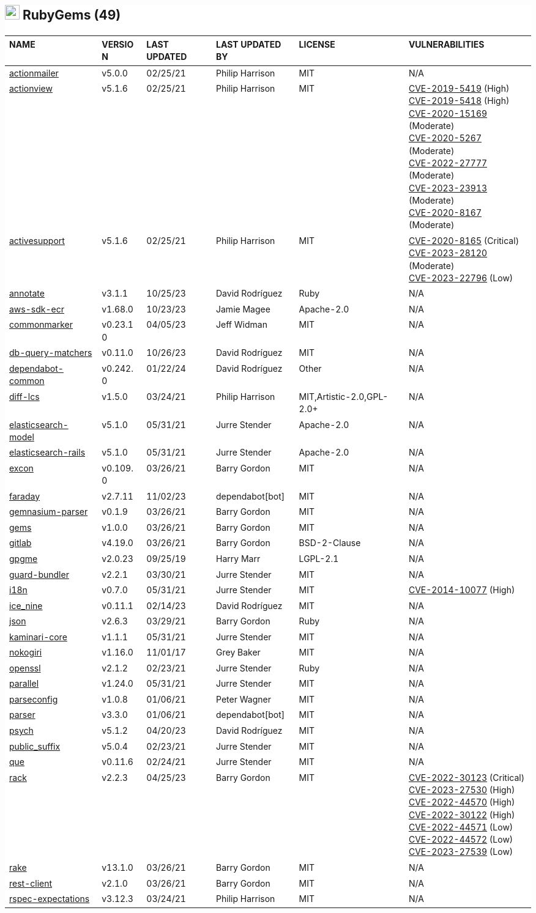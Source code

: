 
## <img width='24' height='24' src='https://img.stackshare.io/service/12795/5jL6-BA5_400x400.jpeg'/> RubyGems (49)

|NAME|VERSION|LAST UPDATED|LAST UPDATED BY|LICENSE|VULNERABILITIES|
|:------|:------|:------|:------|:------|:------|
|[actionmailer](https://rubygems.org/actionmailer)|v5.0.0|02/25/21|Philip Harrison |MIT|N/A|
|[actionview](https://rubygems.org/actionview)|v5.1.6|02/25/21|Philip Harrison |MIT|[CVE-2019-5419](https://github.com/advisories/GHSA-m63j-wh5w-c252) (High)<br/>[CVE-2019-5418](https://github.com/advisories/GHSA-86g5-2wh3-gc9j) (High)<br/>[CVE-2020-15169](https://github.com/advisories/GHSA-cfjv-5498-mph5) (Moderate)<br/>[CVE-2020-5267](https://github.com/advisories/GHSA-65cv-r6x7-79hv) (Moderate)<br/>[CVE-2022-27777](https://github.com/advisories/GHSA-ch3h-j2vf-95pv) (Moderate)<br/>[CVE-2023-23913](https://github.com/advisories/GHSA-xp5h-f8jf-rc8q) (Moderate)<br/>[CVE-2020-8167](https://github.com/advisories/GHSA-xq5j-gw7f-jgj8) (Moderate)|
|[activesupport](https://rubygems.org/activesupport)|v5.1.6|02/25/21|Philip Harrison |MIT|[CVE-2020-8165](https://github.com/advisories/GHSA-2p68-f74v-9wc6) (Critical)<br/>[CVE-2023-28120](https://github.com/advisories/GHSA-pj73-v5mw-pm9j) (Moderate)<br/>[CVE-2023-22796](https://github.com/advisories/GHSA-j6gc-792m-qgm2) (Low)|
|[annotate](https://rubygems.org/annotate)|v3.1.1|10/25/23|David Rodríguez |Ruby|N/A|
|[aws-sdk-ecr](https://rubygems.org/aws-sdk-ecr)|v1.68.0|10/23/23|Jamie Magee |Apache-2.0|N/A|
|[commonmarker](https://rubygems.org/commonmarker)|v0.23.10|04/05/23|Jeff Widman |MIT|N/A|
|[db-query-matchers](https://rubygems.org/db-query-matchers)|v0.11.0|10/26/23|David Rodríguez |MIT|N/A|
|[dependabot-common](https://rubygems.org/dependabot-common)|v0.242.0|01/22/24|David Rodríguez |Other|N/A|
|[diff-lcs](https://rubygems.org/diff-lcs)|v1.5.0|03/24/21|Philip Harrison |MIT,Artistic-2.0,GPL-2.0+|N/A|
|[elasticsearch-model](https://rubygems.org/elasticsearch-model)|v5.1.0|05/31/21|Jurre Stender |Apache-2.0|N/A|
|[elasticsearch-rails](https://rubygems.org/elasticsearch-rails)|v5.1.0|05/31/21|Jurre Stender |Apache-2.0|N/A|
|[excon](https://rubygems.org/excon)|v0.109.0|03/26/21|Barry Gordon |MIT|N/A|
|[faraday](https://rubygems.org/faraday)|v2.7.11|11/02/23|dependabot[bot] |MIT|N/A|
|[gemnasium-parser](https://rubygems.org/gemnasium-parser)|v0.1.9|03/26/21|Barry Gordon |MIT|N/A|
|[gems](https://rubygems.org/gems)|v1.0.0|03/26/21|Barry Gordon |MIT|N/A|
|[gitlab](https://rubygems.org/gitlab)|v4.19.0|03/26/21|Barry Gordon |BSD-2-Clause|N/A|
|[gpgme](https://rubygems.org/gpgme)|v2.0.23|09/25/19|Harry Marr |LGPL-2.1|N/A|
|[guard-bundler](https://rubygems.org/guard-bundler)|v2.2.1|03/30/21|Jurre Stender |MIT|N/A|
|[i18n](https://rubygems.org/i18n)|v0.7.0|05/31/21|Jurre Stender |MIT|[CVE-2014-10077](https://github.com/advisories/GHSA-34hf-g744-jw64) (High)|
|[ice_nine](https://rubygems.org/ice_nine)|v0.11.1|02/14/23|David Rodríguez |MIT|N/A|
|[json](https://rubygems.org/json)|v2.6.3|03/29/21|Barry Gordon |Ruby|N/A|
|[kaminari-core](https://rubygems.org/kaminari-core)|v1.1.1|05/31/21|Jurre Stender |MIT|N/A|
|[nokogiri](https://rubygems.org/nokogiri)|v1.16.0|11/01/17|Grey Baker |MIT|N/A|
|[openssl](https://rubygems.org/openssl)|v2.1.2|02/23/21|Jurre Stender |Ruby|N/A|
|[parallel](https://rubygems.org/parallel)|v1.24.0|05/31/21|Jurre Stender |MIT|N/A|
|[parseconfig](https://rubygems.org/parseconfig)|v1.0.8|01/06/21|Peter Wagner |MIT|N/A|
|[parser](https://rubygems.org/parser)|v3.3.0|01/06/21|dependabot[bot] |MIT|N/A|
|[psych](https://rubygems.org/psych)|v5.1.2|04/20/23|David Rodríguez |MIT|N/A|
|[public_suffix](https://rubygems.org/public_suffix)|v5.0.4|02/23/21|Jurre Stender |MIT|N/A|
|[que](https://rubygems.org/que)|v0.11.6|02/24/21|Jurre Stender |MIT|N/A|
|[rack](https://rubygems.org/rack)|v2.2.3|04/25/23|Barry Gordon |MIT|[CVE-2022-30123](https://github.com/advisories/GHSA-wq4h-7r42-5hrr) (Critical)<br/>[CVE-2023-27530](https://github.com/advisories/GHSA-3h57-hmj3-gj3p) (High)<br/>[CVE-2022-44570](https://github.com/advisories/GHSA-65f5-mfpf-vfhj) (High)<br/>[CVE-2022-30122](https://github.com/advisories/GHSA-hxqx-xwvh-44m2) (High)<br/>[CVE-2022-44571](https://github.com/advisories/GHSA-93pm-5p5f-3ghx) (Low)<br/>[CVE-2022-44572](https://github.com/advisories/GHSA-rqv2-275x-2jq5) (Low)<br/>[CVE-2023-27539](https://github.com/advisories/GHSA-c6qg-cjj8-47qp) (Low)|
|[rake](https://rubygems.org/rake)|v13.1.0|03/26/21|Barry Gordon |MIT|N/A|
|[rest-client](https://rubygems.org/rest-client)|v2.1.0|03/26/21|Barry Gordon |MIT|N/A|
|[rspec-expectations](https://rubygems.org/rspec-expectations)|v3.12.3|03/24/21|Philip Harrison |MIT|N/A|
